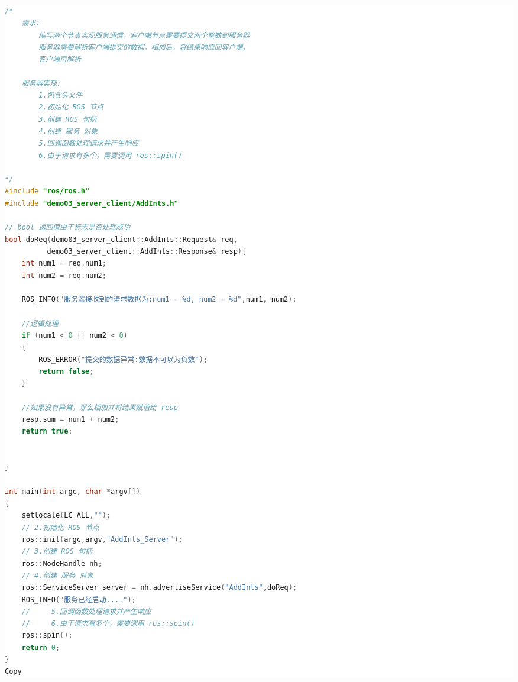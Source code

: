 ```cpp
/*
    需求: 
        编写两个节点实现服务通信，客户端节点需要提交两个整数到服务器
        服务器需要解析客户端提交的数据，相加后，将结果响应回客户端，
        客户端再解析

    服务器实现:
        1.包含头文件
        2.初始化 ROS 节点
        3.创建 ROS 句柄
        4.创建 服务 对象
        5.回调函数处理请求并产生响应
        6.由于请求有多个，需要调用 ros::spin()

*/
#include "ros/ros.h"
#include "demo03_server_client/AddInts.h"

// bool 返回值由于标志是否处理成功
bool doReq(demo03_server_client::AddInts::Request& req,
          demo03_server_client::AddInts::Response& resp){
    int num1 = req.num1;
    int num2 = req.num2;

    ROS_INFO("服务器接收到的请求数据为:num1 = %d, num2 = %d",num1, num2);

    //逻辑处理
    if (num1 < 0 || num2 < 0)
    {
        ROS_ERROR("提交的数据异常:数据不可以为负数");
        return false;
    }

    //如果没有异常，那么相加并将结果赋值给 resp
    resp.sum = num1 + num2;
    return true;


}

int main(int argc, char *argv[])
{
    setlocale(LC_ALL,"");
    // 2.初始化 ROS 节点
    ros::init(argc,argv,"AddInts_Server");
    // 3.创建 ROS 句柄
    ros::NodeHandle nh;
    // 4.创建 服务 对象
    ros::ServiceServer server = nh.advertiseService("AddInts",doReq);
    ROS_INFO("服务已经启动....");
    //     5.回调函数处理请求并产生响应
    //     6.由于请求有多个，需要调用 ros::spin()
    ros::spin();
    return 0;
}
Copy
```
